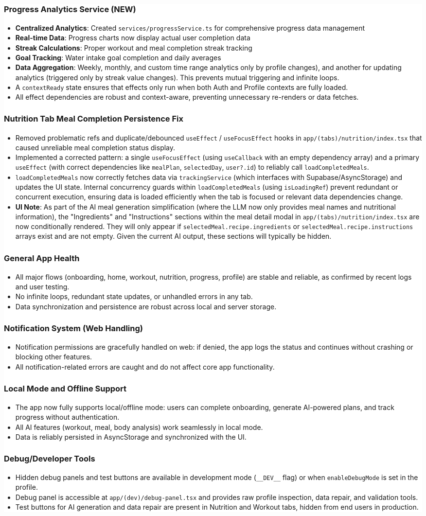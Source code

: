 ### Progress Analytics Service (NEW)
- **Centralized Analytics**: Created `services/progressService.ts` for comprehensive progress data management
- **Real-time Data**: Progress charts now display actual user completion data
- **Streak Calculations**: Proper workout and meal completion streak tracking
- **Goal Tracking**: Water intake goal completion and daily averages
- **Data Aggregation**: Weekly, monthly, and custom time range analytics only by profile changes), and another for updating analytics (triggered only by streak value changes). This prevents mutual triggering and infinite loops.
- A `contextReady` state ensures that effects only run when both Auth and Profile contexts are fully loaded.
- All effect dependencies are robust and context-aware, preventing unnecessary re-renders or data fetches.

### Nutrition Tab Meal Completion Persistence Fix
- Removed problematic refs and duplicate/debounced `useEffect` / `useFocusEffect` hooks in `app/(tabs)/nutrition/index.tsx` that caused unreliable meal completion status display.
- Implemented a corrected pattern: a single `useFocusEffect` (using `useCallback` with an empty dependency array) and a primary `useEffect` (with correct dependencies like `mealPlan`, `selectedDay`, `user?.id`) to reliably call `loadCompletedMeals`.
- `loadCompletedMeals` now correctly fetches data via `trackingService` (which interfaces with Supabase/AsyncStorage) and updates the UI state. Internal concurrency guards within `loadCompletedMeals` (using `isLoadingRef`) prevent redundant or concurrent execution, ensuring data is loaded efficiently when the tab is focused or relevant data dependencies change.
- **UI Note**: As part of the AI meal generation simplification (where the LLM now only provides meal names and nutritional information), the "Ingredients" and "Instructions" sections within the meal detail modal in `app/(tabs)/nutrition/index.tsx` are now conditionally rendered. They will only appear if `selectedMeal.recipe.ingredients` or `selectedMeal.recipe.instructions` arrays exist and are not empty. Given the current AI output, these sections will typically be hidden.

### General App Health
- All major flows (onboarding, home, workout, nutrition, progress, profile) are stable and reliable, as confirmed by recent logs and user testing.
- No infinite loops, redundant state updates, or unhandled errors in any tab.
- Data synchronization and persistence are robust across local and server storage.

### Notification System (Web Handling)
- Notification permissions are gracefully handled on web: if denied, the app logs the status and continues without crashing or blocking other features.
- All notification-related errors are caught and do not affect core app functionality.

### Local Mode and Offline Support
- The app now fully supports local/offline mode: users can complete onboarding, generate AI-powered plans, and track progress without authentication.
- All AI features (workout, meal, body analysis) work seamlessly in local mode.
- Data is reliably persisted in AsyncStorage and synchronized with the UI.

### Debug/Developer Tools
- Hidden debug panels and test buttons are available in development mode (`__DEV__` flag) or when `enableDebugMode` is set in the profile.
- Debug panel is accessible at `app/(dev)/debug-panel.tsx` and provides raw profile inspection, data repair, and validation tools.
- Test buttons for AI generation and data repair are present in Nutrition and Workout tabs, hidden from end users in production.
